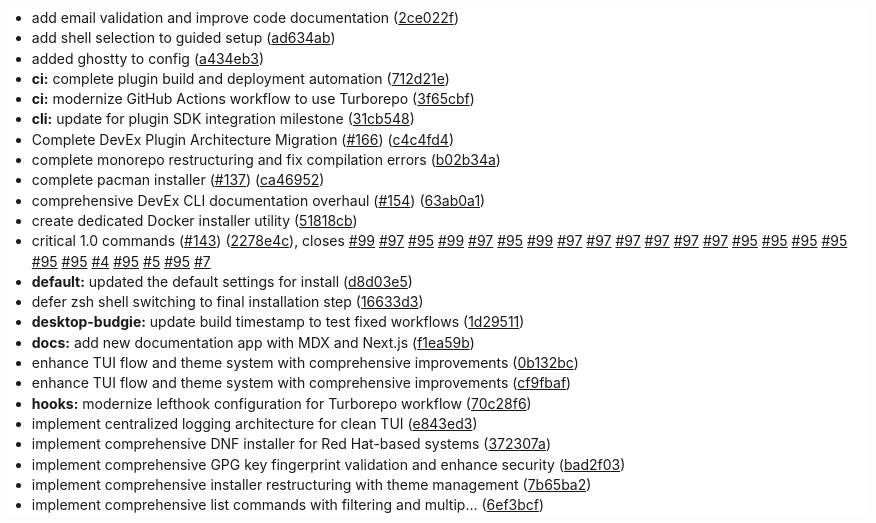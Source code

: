 * add email validation and improve code documentation ([2ce022f](https://github.com/jameswlane/devex/commit/2ce022f172529646ecbfcd2de30a4dcb882c5414))
* add shell selection to guided setup ([ad634ab](https://github.com/jameswlane/devex/commit/ad634abac1c2ba44008c8fc312d7000595449456))
* added ghostty to config ([a434eb3](https://github.com/jameswlane/devex/commit/a434eb391025a91400f6058e47b4a61156a1dd72))
* **ci:** complete plugin build and deployment automation ([712d21e](https://github.com/jameswlane/devex/commit/712d21e1724e7b13f1f9a2458e482faddcaa2aed))
* **ci:** modernize GitHub Actions workflow to use Turborepo ([3f65cbf](https://github.com/jameswlane/devex/commit/3f65cbf5bd996821255b74e087c41c1b3e519a57))
* **cli:** update for plugin SDK integration milestone ([31cb548](https://github.com/jameswlane/devex/commit/31cb548cdd92d68ab2978e82333af175cdbcb502))
* Complete DevEx Plugin Architecture Migration ([#166](https://github.com/jameswlane/devex/issues/166)) ([c4c4fd4](https://github.com/jameswlane/devex/commit/c4c4fd458aee3655979f45fdd4d69052769c52d8))
* complete monorepo restructuring and fix compilation errors ([b02b34a](https://github.com/jameswlane/devex/commit/b02b34a3db69a2064cce3af8fb9062698d886d0a))
* complete pacman installer ([#137](https://github.com/jameswlane/devex/issues/137)) ([ca46952](https://github.com/jameswlane/devex/commit/ca469525a25149cc5305230482727f4f8d099a1b))
* comprehensive DevEx CLI documentation overhaul ([#154](https://github.com/jameswlane/devex/issues/154)) ([63ab0a1](https://github.com/jameswlane/devex/commit/63ab0a146773076fb7a7219857f4b4ae8f911273))
* create dedicated Docker installer utility ([51818cb](https://github.com/jameswlane/devex/commit/51818cbf9835ade4758dc5a059013f00836881d7))
* critical 1.0 commands ([#143](https://github.com/jameswlane/devex/issues/143)) ([2278e4c](https://github.com/jameswlane/devex/commit/2278e4c4c89debc81daf896ab5faee5d9cf35ce1)), closes [#99](https://github.com/jameswlane/devex/issues/99) [#97](https://github.com/jameswlane/devex/issues/97) [#95](https://github.com/jameswlane/devex/issues/95) [#99](https://github.com/jameswlane/devex/issues/99) [#97](https://github.com/jameswlane/devex/issues/97) [#95](https://github.com/jameswlane/devex/issues/95) [#99](https://github.com/jameswlane/devex/issues/99) [#97](https://github.com/jameswlane/devex/issues/97) [#97](https://github.com/jameswlane/devex/issues/97) [#97](https://github.com/jameswlane/devex/issues/97) [#97](https://github.com/jameswlane/devex/issues/97) [#97](https://github.com/jameswlane/devex/issues/97) [#97](https://github.com/jameswlane/devex/issues/97) [#95](https://github.com/jameswlane/devex/issues/95) [#95](https://github.com/jameswlane/devex/issues/95) [#95](https://github.com/jameswlane/devex/issues/95) [#95](https://github.com/jameswlane/devex/issues/95) [#95](https://github.com/jameswlane/devex/issues/95) [#95](https://github.com/jameswlane/devex/issues/95) [#4](https://github.com/jameswlane/devex/issues/4) [#95](https://github.com/jameswlane/devex/issues/95) [#5](https://github.com/jameswlane/devex/issues/5) [#95](https://github.com/jameswlane/devex/issues/95) [#7](https://github.com/jameswlane/devex/issues/7)
* **default:** updated the default settings for install ([d8d03e5](https://github.com/jameswlane/devex/commit/d8d03e57aec858a96f15d73fd1a2861d666a8896))
* defer zsh shell switching to final installation step ([16633d3](https://github.com/jameswlane/devex/commit/16633d31a207757dd521b9ccc0dc5e8eb5a2b207))
* **desktop-budgie:** update build timestamp to test fixed workflows ([1d29511](https://github.com/jameswlane/devex/commit/1d2951150b5c86380aacf0723e899454567ce9fd))
* **docs:** add new documentation app with MDX and Next.js ([f1ea59b](https://github.com/jameswlane/devex/commit/f1ea59bad1a322391169cd993a9f6ed057472a55))
* enhance TUI flow and theme system with comprehensive improvements ([0b132bc](https://github.com/jameswlane/devex/commit/0b132bca6f9a687dbbc917c7416a451b57f835a3))
* enhance TUI flow and theme system with comprehensive improvements ([cf9fbaf](https://github.com/jameswlane/devex/commit/cf9fbafdf934189bb20fdf3ad88f04b43575a8ab))
* **hooks:** modernize lefthook configuration for Turborepo workflow ([70c28f6](https://github.com/jameswlane/devex/commit/70c28f64bcbf1f592ab43ac026160a3db7c23762))
* implement centralized logging architecture for clean TUI ([e843ed3](https://github.com/jameswlane/devex/commit/e843ed3737aba748f5abaa56f5c05fc8653fe085))
* implement comprehensive DNF installer for Red Hat-based systems ([372307a](https://github.com/jameswlane/devex/commit/372307a9114e0f0dd646d12217f050e6ae771b65))
* implement comprehensive GPG key fingerprint validation and enhance security ([bad2f03](https://github.com/jameswlane/devex/commit/bad2f031499b5c572c9fe41b46a78a7747dd0409))
* implement comprehensive installer restructuring with theme management ([7b65ba2](https://github.com/jameswlane/devex/commit/7b65ba216fcacbdef8dd6f93bc255dd58d51fa7a))
* implement comprehensive list commands with filtering and multip… ([6ef3bcf](https://github.com/jameswlane/devex/commit/6ef3bcf1119a7f56a3a3af724bb8e0616cb225a6))